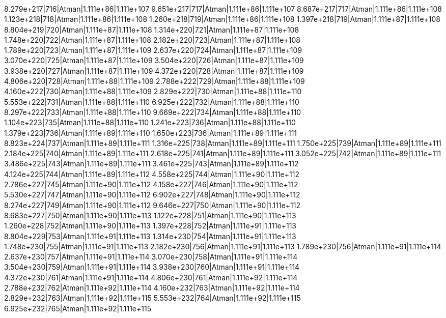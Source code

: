 8.279e+217|716|Atman|1.111e+86|1.111e+107
9.651e+217|717|Atman|1.111e+86|1.111e+107
8.687e+217|717|Atman|1.111e+86|1.111e+108
1.123e+218|718|Atman|1.111e+86|1.111e+108
1.260e+218|719|Atman|1.111e+86|1.111e+108
1.397e+218|719|Atman|1.111e+87|1.111e+108
8.804e+219|720|Atman|1.111e+87|1.111e+108
1.314e+220|721|Atman|1.111e+87|1.111e+108
1.748e+220|722|Atman|1.111e+87|1.111e+108
2.182e+220|723|Atman|1.111e+87|1.111e+108
1.789e+220|723|Atman|1.111e+87|1.111e+109
2.637e+220|724|Atman|1.111e+87|1.111e+109
3.070e+220|725|Atman|1.111e+87|1.111e+109
3.504e+220|726|Atman|1.111e+87|1.111e+109
3.938e+220|727|Atman|1.111e+87|1.111e+109
4.372e+220|728|Atman|1.111e+87|1.111e+109
4.806e+220|728|Atman|1.111e+88|1.111e+109
2.788e+222|729|Atman|1.111e+88|1.111e+109
4.160e+222|730|Atman|1.111e+88|1.111e+109
2.829e+222|730|Atman|1.111e+88|1.111e+110
5.553e+222|731|Atman|1.111e+88|1.111e+110
6.925e+222|732|Atman|1.111e+88|1.111e+110
8.297e+222|733|Atman|1.111e+88|1.111e+110
9.669e+222|734|Atman|1.111e+88|1.111e+110
1.104e+223|735|Atman|1.111e+88|1.111e+110
1.241e+223|736|Atman|1.111e+88|1.111e+110
1.379e+223|736|Atman|1.111e+89|1.111e+110
1.650e+223|736|Atman|1.111e+89|1.111e+111
8.823e+224|737|Atman|1.111e+89|1.111e+111
1.316e+225|738|Atman|1.111e+89|1.111e+111
1.750e+225|739|Atman|1.111e+89|1.111e+111
2.184e+225|740|Atman|1.111e+89|1.111e+111
2.618e+225|741|Atman|1.111e+89|1.111e+111
3.052e+225|742|Atman|1.111e+89|1.111e+111
3.486e+225|743|Atman|1.111e+89|1.111e+111
3.461e+225|743|Atman|1.111e+89|1.111e+112
4.124e+225|744|Atman|1.111e+89|1.111e+112
4.558e+225|744|Atman|1.111e+90|1.111e+112
2.786e+227|745|Atman|1.111e+90|1.111e+112
4.158e+227|746|Atman|1.111e+90|1.111e+112
5.530e+227|747|Atman|1.111e+90|1.111e+112
6.902e+227|748|Atman|1.111e+90|1.111e+112
8.274e+227|749|Atman|1.111e+90|1.111e+112
9.646e+227|750|Atman|1.111e+90|1.111e+112
8.683e+227|750|Atman|1.111e+90|1.111e+113
1.122e+228|751|Atman|1.111e+90|1.111e+113
1.260e+228|752|Atman|1.111e+90|1.111e+113
1.397e+228|752|Atman|1.111e+91|1.111e+113
8.804e+229|753|Atman|1.111e+91|1.111e+113
1.314e+230|754|Atman|1.111e+91|1.111e+113
1.748e+230|755|Atman|1.111e+91|1.111e+113
2.182e+230|756|Atman|1.111e+91|1.111e+113
1.789e+230|756|Atman|1.111e+91|1.111e+114
2.637e+230|757|Atman|1.111e+91|1.111e+114
3.070e+230|758|Atman|1.111e+91|1.111e+114
3.504e+230|759|Atman|1.111e+91|1.111e+114
3.938e+230|760|Atman|1.111e+91|1.111e+114
4.372e+230|761|Atman|1.111e+91|1.111e+114
4.806e+230|761|Atman|1.111e+92|1.111e+114
2.788e+232|762|Atman|1.111e+92|1.111e+114
4.160e+232|763|Atman|1.111e+92|1.111e+114
2.829e+232|763|Atman|1.111e+92|1.111e+115
5.553e+232|764|Atman|1.111e+92|1.111e+115
6.925e+232|765|Atman|1.111e+92|1.111e+115